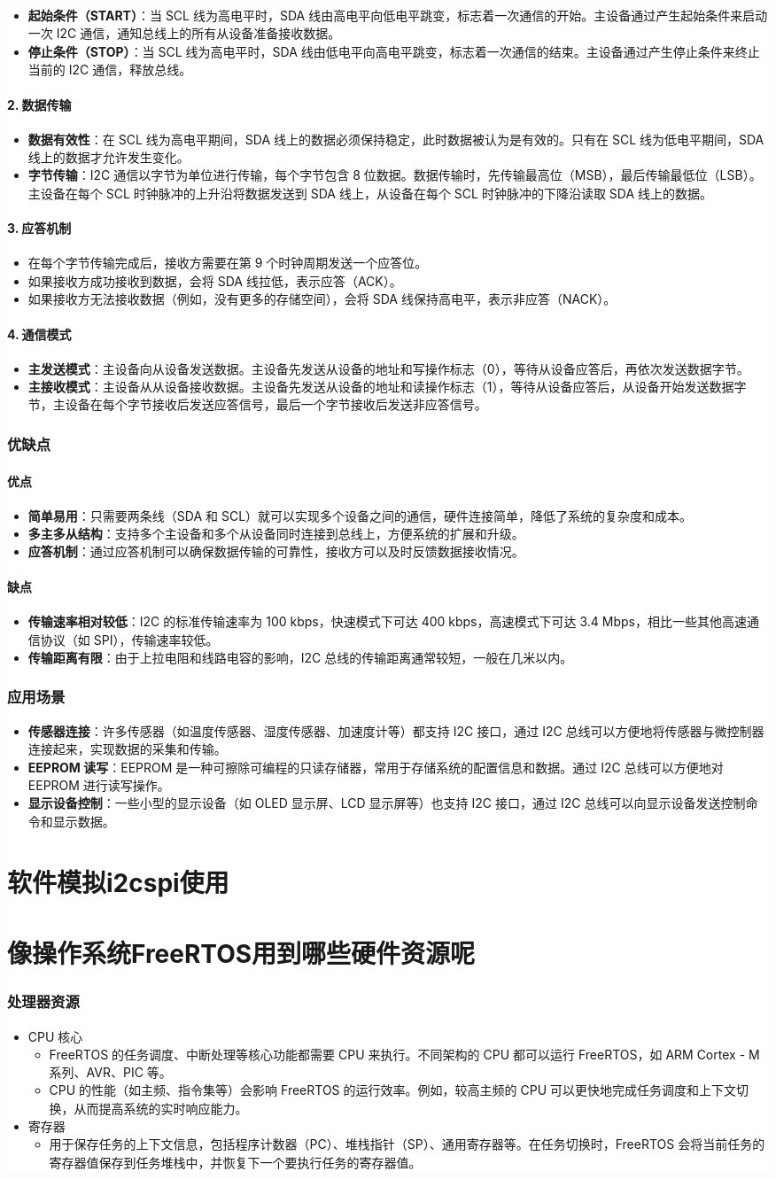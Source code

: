 - **起始条件（START）**：当 SCL 线为高电平时，SDA 线由高电平向低电平跳变，标志着一次通信的开始。主设备通过产生起始条件来启动一次 I2C 通信，通知总线上的所有从设备准备接收数据。
- **停止条件（STOP）**：当 SCL 线为高电平时，SDA 线由低电平向高电平跳变，标志着一次通信的结束。主设备通过产生停止条件来终止当前的 I2C 通信，释放总线。

#### 2. 数据传输

- **数据有效性**：在 SCL 线为高电平期间，SDA 线上的数据必须保持稳定，此时数据被认为是有效的。只有在 SCL 线为低电平期间，SDA 线上的数据才允许发生变化。
- **字节传输**：I2C 通信以字节为单位进行传输，每个字节包含 8 位数据。数据传输时，先传输最高位（MSB），最后传输最低位（LSB）。主设备在每个 SCL 时钟脉冲的上升沿将数据发送到 SDA 线上，从设备在每个 SCL 时钟脉冲的下降沿读取 SDA 线上的数据。

#### 3. 应答机制

- 在每个字节传输完成后，接收方需要在第 9 个时钟周期发送一个应答位。
- 如果接收方成功接收到数据，会将 SDA 线拉低，表示应答（ACK）。
- 如果接收方无法接收数据（例如，没有更多的存储空间），会将 SDA 线保持高电平，表示非应答（NACK）。

#### 4. 通信模式

- **主发送模式**：主设备向从设备发送数据。主设备先发送从设备的地址和写操作标志（0），等待从设备应答后，再依次发送数据字节。
- **主接收模式**：主设备从从设备接收数据。主设备先发送从设备的地址和读操作标志（1），等待从设备应答后，从设备开始发送数据字节，主设备在每个字节接收后发送应答信号，最后一个字节接收后发送非应答信号。

### 优缺点

#### 优点

- **简单易用**：只需要两条线（SDA 和 SCL）就可以实现多个设备之间的通信，硬件连接简单，降低了系统的复杂度和成本。
- **多主多从结构**：支持多个主设备和多个从设备同时连接到总线上，方便系统的扩展和升级。
- **应答机制**：通过应答机制可以确保数据传输的可靠性，接收方可以及时反馈数据接收情况。

#### 缺点

- **传输速率相对较低**：I2C 的标准传输速率为 100 kbps，快速模式下可达 400 kbps，高速模式下可达 3.4 Mbps，相比一些其他高速通信协议（如 SPI），传输速率较低。
- **传输距离有限**：由于上拉电阻和线路电容的影响，I2C 总线的传输距离通常较短，一般在几米以内。

### 应用场景

- **传感器连接**：许多传感器（如温度传感器、湿度传感器、加速度计等）都支持 I2C 接口，通过 I2C 总线可以方便地将传感器与微控制器连接起来，实现数据的采集和传输。
- **EEPROM 读写**：EEPROM 是一种可擦除可编程的只读存储器，常用于存储系统的配置信息和数据。通过 I2C 总线可以方便地对 EEPROM 进行读写操作。
- **显示设备控制**：一些小型的显示设备（如 OLED 显示屏、LCD 显示屏等）也支持 I2C 接口，通过 I2C 总线可以向显示设备发送控制命令和显示数据。

# 软件模拟i2cspi使用

# 像操作系统FreeRTOS用到哪些硬件资源呢

### 处理器资源

- CPU 核心
  - FreeRTOS 的任务调度、中断处理等核心功能都需要 CPU 来执行。不同架构的 CPU 都可以运行 FreeRTOS，如 ARM Cortex - M 系列、AVR、PIC 等。
  - CPU 的性能（如主频、指令集等）会影响 FreeRTOS 的运行效率。例如，较高主频的 CPU 可以更快地完成任务调度和上下文切换，从而提高系统的实时响应能力。
- 寄存器
  - 用于保存任务的上下文信息，包括程序计数器（PC）、堆栈指针（SP）、通用寄存器等。在任务切换时，FreeRTOS 会将当前任务的寄存器值保存到任务堆栈中，并恢复下一个要执行任务的寄存器值。
